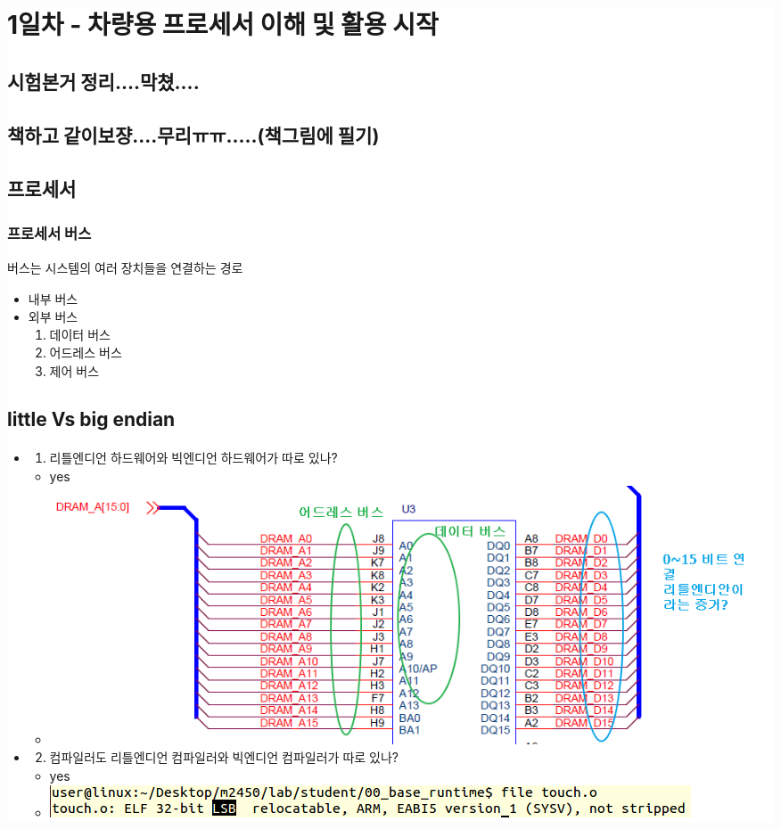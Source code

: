 # 1일차 - 차량용 프로세서 이해 및 활용 시작
## 시험본거 정리....막쳤....
## 책하고 같이보쟝....무리ㅠㅠ.....(책그림에 필기)
## 프로세서
### 프로세서 버스
버스는 시스템의 여러 장치들을 연결하는 경로
- 내부 버스
- 외부 버스  
    1. 데이터 버스
    2. 어드레스 버스
    3. 제어 버스
## little Vs big endian
- 1. 리틀엔디언 하드웨어와 빅엔디언 하드웨어가 따로 있나?
  - yes
  - ![](./0617_001.png)  
- 2. 컴파일러도 리틀엔디언 컴파일러와 빅엔디언 컴파일러가 따로 있나?
  - yes
  - ![](./0617_002.png)